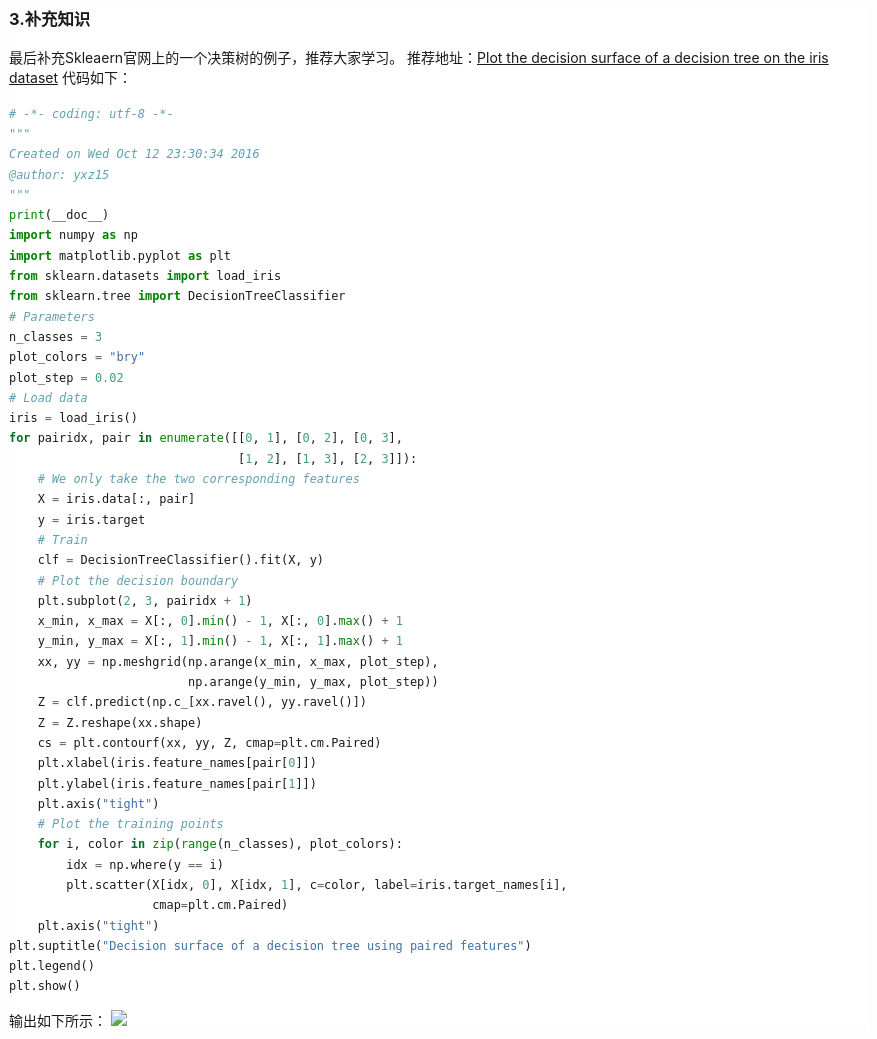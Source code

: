 

### 3.补充知识
最后补充Skleaern官网上的一个决策树的例子，推荐大家学习。
推荐地址：[Plot the decision surface of a decision tree on the iris dataset](http://scikit-learn.org/stable/auto_examples/tree/plot_iris.html#sphx-glr-auto-examples-tree-plot-iris-py)
代码如下：

```python
# -*- coding: utf-8 -*-
"""
Created on Wed Oct 12 23:30:34 2016
@author: yxz15
"""
print(__doc__)
import numpy as np
import matplotlib.pyplot as plt
from sklearn.datasets import load_iris
from sklearn.tree import DecisionTreeClassifier
# Parameters
n_classes = 3
plot_colors = "bry"
plot_step = 0.02
# Load data
iris = load_iris()
for pairidx, pair in enumerate([[0, 1], [0, 2], [0, 3],
                                [1, 2], [1, 3], [2, 3]]):
    # We only take the two corresponding features
    X = iris.data[:, pair]
    y = iris.target
    # Train
    clf = DecisionTreeClassifier().fit(X, y)
    # Plot the decision boundary
    plt.subplot(2, 3, pairidx + 1)
    x_min, x_max = X[:, 0].min() - 1, X[:, 0].max() + 1
    y_min, y_max = X[:, 1].min() - 1, X[:, 1].max() + 1
    xx, yy = np.meshgrid(np.arange(x_min, x_max, plot_step),
                         np.arange(y_min, y_max, plot_step))
    Z = clf.predict(np.c_[xx.ravel(), yy.ravel()])
    Z = Z.reshape(xx.shape)
    cs = plt.contourf(xx, yy, Z, cmap=plt.cm.Paired)
    plt.xlabel(iris.feature_names[pair[0]])
    plt.ylabel(iris.feature_names[pair[1]])
    plt.axis("tight")
    # Plot the training points
    for i, color in zip(range(n_classes), plot_colors):
        idx = np.where(y == i)
        plt.scatter(X[idx, 0], X[idx, 1], c=color, label=iris.target_names[i],
                    cmap=plt.cm.Paired)
    plt.axis("tight")
plt.suptitle("Decision surface of a decision tree using paired features")
plt.legend()
plt.show()
```
输出如下所示：
![](https://img-blog.csdn.net/20161015121101264)
